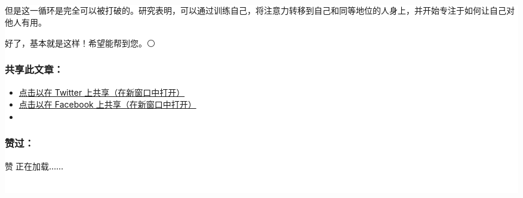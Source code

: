    但是这一循环是完全可以被打破的。研究表明，可以通过训练自己，将注意力转移到自己和同等地位的人身上，并开始专注于如何让自己对他人有用。
  </p>
  <p class="graf graf--p">
   好了，基本就是这样！希望能帮到您。⚪️
  </p>
  <div id="atatags-1611829871-5fa2116ca76bd">
  </div>
  <div class="sharedaddy sd-sharing-enabled">
   <div class="robots-nocontent sd-block sd-social sd-social-icon sd-sharing">
    <h3 class="sd-title">
     共享此文章：
    </h3>
    <div class="sd-content">
     <ul>
      <li class="share-twitter">
       <a class="share-twitter sd-button share-icon no-text" data-shared="sharing-twitter-14915" href="https://www.iyouport.org/%e7%bb%93%e8%af%86%e6%96%b0%e8%ae%a4%e8%af%86%e7%9a%84%e4%ba%ba%e6%97%b6%e6%82%a8%e5%ba%94%e8%af%a5%e6%9b%9d%e5%85%89%e8%87%aa%e5%b7%b1%e5%a4%9a%e5%b0%91%e4%bf%a1%e6%81%af%ef%bc%9f-%e5%8e%9f%e5%88%99/?share=twitter" rel="nofollow noopener noreferrer" target="_blank" title="点击以在 Twitter 上共享">
        <span>
        </span>
        <span class="sharing-screen-reader-text">
         点击以在 Twitter 上共享（在新窗口中打开）
        </span>
       </a>
      </li>
      <li class="share-facebook">
       <a class="share-facebook sd-button share-icon no-text" data-shared="sharing-facebook-14915" href="https://www.iyouport.org/%e7%bb%93%e8%af%86%e6%96%b0%e8%ae%a4%e8%af%86%e7%9a%84%e4%ba%ba%e6%97%b6%e6%82%a8%e5%ba%94%e8%af%a5%e6%9b%9d%e5%85%89%e8%87%aa%e5%b7%b1%e5%a4%9a%e5%b0%91%e4%bf%a1%e6%81%af%ef%bc%9f-%e5%8e%9f%e5%88%99/?share=facebook" rel="nofollow noopener noreferrer" target="_blank" title="点击以在 Facebook 上共享">
        <span>
        </span>
        <span class="sharing-screen-reader-text">
         点击以在 Facebook 上共享（在新窗口中打开）
        </span>
       </a>
      </li>
      <li class="share-end">
      </li>
     </ul>
    </div>
   </div>
  </div>
  <div class="sharedaddy sd-block sd-like jetpack-likes-widget-wrapper jetpack-likes-widget-unloaded" data-name="like-post-frame-161182987-14915-5fa2116ca8192" data-src="https://widgets.wp.com/likes/#blog_id=161182987&amp;post_id=14915&amp;origin=www.iyouport.org&amp;obj_id=161182987-14915-5fa2116ca8192" id="like-post-wrapper-161182987-14915-5fa2116ca8192">
   <h3 class="sd-title">
    赞过：
   </h3>
   <div class="likes-widget-placeholder post-likes-widget-placeholder" style="height: 55px;">
    <span class="button">
     <span>
      赞
     </span>
    </span>
    <span class="loading">
     正在加载……
    </span>
   </div>
   <span class="sd-text-color">